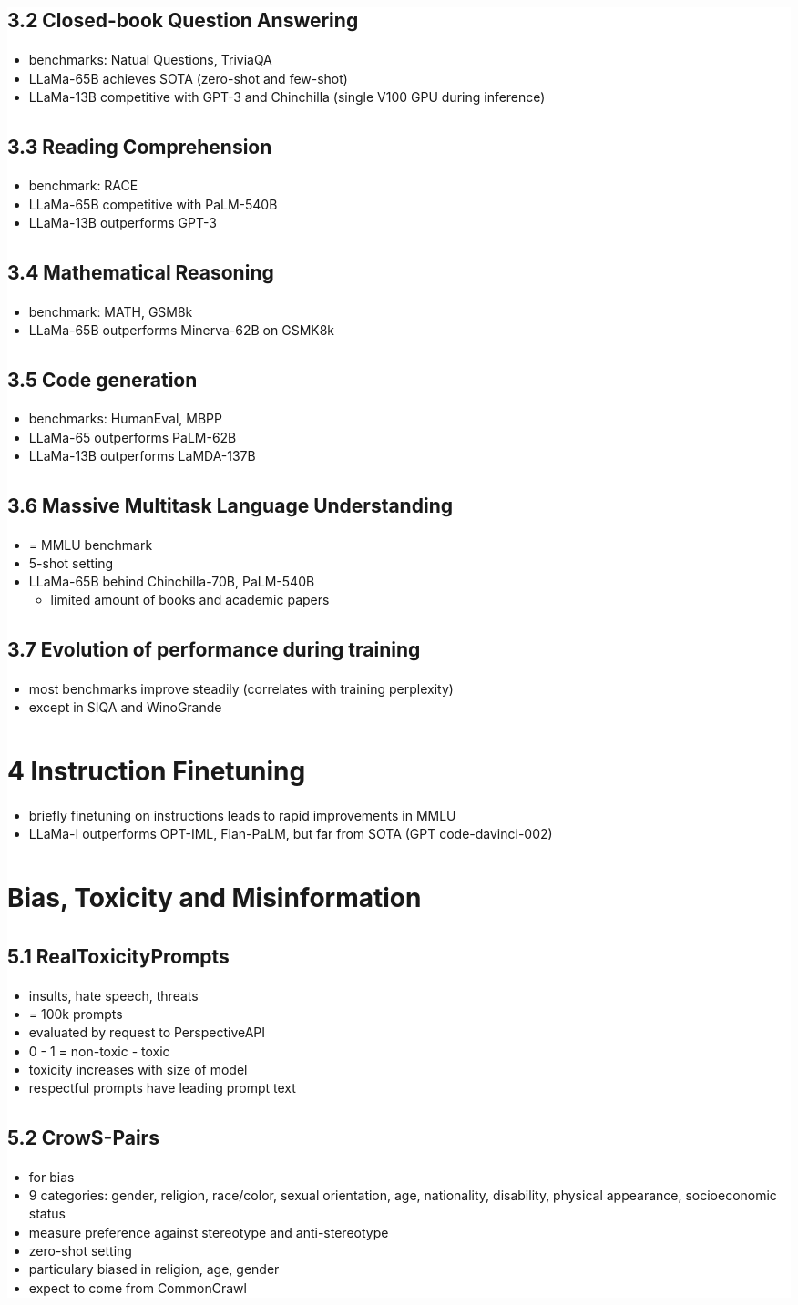 ## 3.2 Closed-book Question Answering
- benchmarks: Natual Questions, TriviaQA
- LLaMa-65B achieves SOTA (zero-shot and few-shot)
- LLaMa-13B competitive with GPT-3 and Chinchilla (single V100 GPU during inference)

## 3.3 Reading Comprehension
- benchmark: RACE
- LLaMa-65B competitive with PaLM-540B
- LLaMa-13B outperforms GPT-3

## 3.4 Mathematical Reasoning
- benchmark: MATH, GSM8k
- LLaMa-65B outperforms Minerva-62B on GSMK8k

## 3.5 Code generation
- benchmarks: HumanEval, MBPP
- LLaMa-65 outperforms PaLM-62B
- LLaMa-13B outperforms LaMDA-137B

## 3.6 Massive Multitask Language Understanding
- = MMLU benchmark
- 5-shot setting
- LLaMa-65B behind Chinchilla-70B, PaLM-540B
  - limited amount of books and academic papers

## 3.7 Evolution of performance during training
- most benchmarks improve steadily (correlates with training perplexity)
- except in SIQA and WinoGrande

# 4 Instruction Finetuning
- briefly finetuning on instructions leads to rapid improvements in MMLU
- LLaMa-I outperforms OPT-IML, Flan-PaLM, but far from SOTA (GPT code-davinci-002)

# Bias, Toxicity and Misinformation

## 5.1 RealToxicityPrompts
- insults, hate speech, threats
- = 100k prompts
- evaluated by request to PerspectiveAPI
- 0 - 1 = non-toxic - toxic
- toxicity increases with size of model
- respectful prompts have leading prompt text

## 5.2 CrowS-Pairs
- for bias
- 9 categories: gender, religion, race/color, sexual orientation, age, nationality, disability, physical appearance, socioeconomic status
- measure preference against stereotype and anti-stereotype
- zero-shot setting
- particulary biased in religion, age, gender
- expect to come from CommonCrawl
